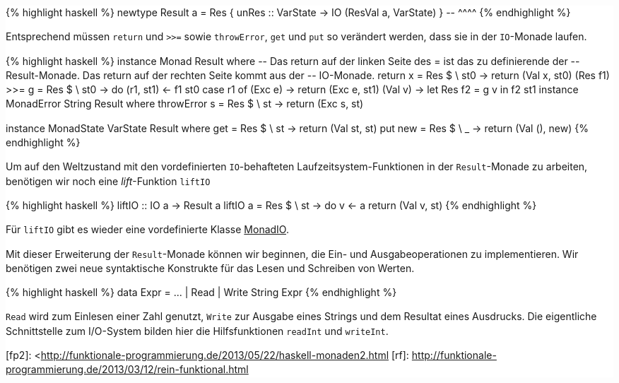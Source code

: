 {% highlight haskell %}
newtype Result a
           = Res { unRes :: VarState -> IO (ResVal a, VarState) }
           --                          ^^^^
{% endhighlight %}

Entsprechend müssen `return` und `>>=` sowie `throwError`, `get` und
`put` so verändert werden, dass sie in der `IO`-Monade laufen.

{% highlight haskell %}
instance Monad Result where
  -- Das return auf der linken Seite des = ist das zu definierende der
  -- Result-Monade. Das return auf der rechten Seite kommt aus der
  -- IO-Monade.
  return x       = Res $ \ st0 -> return (Val x, st0)
  (Res f1) >>= g = Res $ \ st0 ->
                   do (r1, st1) <- f1 st0
                      case r1 of
                        (Exc e) -> return (Exc e, st1)
                        (Val v) -> let Res f2 = g v in
                                   f2 st1
instance MonadError String Result where
  throwError s   = Res $ \ st -> return (Exc s, st)

instance MonadState VarState Result where
  get            = Res $ \ st -> return (Val st, st)
  put new        = Res $ \ _  -> return (Val (), new)
{% endhighlight %}

Um auf den Weltzustand mit den vordefinierten `IO`-behafteten
Laufzeitsystem-Funktionen in der `Result`-Monade zu arbeiten,
benötigen wir noch eine *lift*-Funktion `liftIO`

{% highlight haskell %}
liftIO :: IO a -> Result a
liftIO a  = Res $ \ st ->
            do v <- a
               return (Val v, st)
{% endhighlight %}

Für `liftIO` gibt es wieder eine vordefinierte Klasse [MonadIO].

Mit dieser Erweiterung der `Result`-Monade können wir beginnen, die
Ein- und Ausgabeoperationen zu implementieren.  Wir benötigen zwei
neue syntaktische Konstrukte für das Lesen und Schreiben von Werten.

{% highlight haskell %}
data Expr  = ...
           | Read
           | Write String Expr
{% endhighlight %}

`Read` wird zum Einlesen einer Zahl genutzt, `Write` zur Ausgabe eines
Strings und dem Resultat eines Ausdrucks. Die eigentliche
Schnittstelle zum I/O-System bilden hier die Hilfsfunktionen `readInt`
und `writeInt`.


[Expr0]: </code/Monaden2/Expr0.hs>  "Ausdrucksauswertung im rein funktionalen Stil"
[Expr0a]: </code/Monaden2/Expr0a.hs>  "Ausdrucksauswertung im rein funktionalen Stil mit Fehlererkennung"
[Expr1]: </code/Monaden2/Expr1.hs>  "Ausdrucksauswertung im monadischen Stil"
[Expr2]: </code/Monaden2/Expr2.hs>  "Ausdrucksauswertung mit Fehlererkennung"
[Expr2a]: </code/Monaden2/Expr2a.hs> "Ausdrucksauswertung mit Fehlererkennung"
[Expr3]: </code/Monaden2/Expr3.hs>  "Ausdrucksauswertung mit Nichtdeterminismus"
[Expr3a]: </code/Monaden2/Expr3a.hs> "Ausdrucksauswertung mit Nichtdeterminismus"
[Expr3b]: </code/Monaden2/Expr3b.hs> "Ausdrucksauswertung mit Nichtdeterminismus"
[Expr4]: </code/Monaden2/Expr4.hs>  "Ausdrucksauswertung mit freien und gebundenen Variablen"
[Expr5]: </code/Monaden2/Expr5.hs>  "Ausdrucksauswertung mit Programm-Variablen"
[Expr6]: </code/Monaden2/Expr6.hs>  "Ausdrucksauswertung mit Programm-Variablen und IO"
[Beispiele]: </files/Monaden2/Monaden2.zip> ".zip Archiv für die Beispiele"
[ControlMonadError]: <http://hackage.haskell.org/packages/archive/mtl/latest/doc/html/Control-Monad-Error.html> "Control.Monad.Error"
[Reader]: <http://hackage.haskell.org/packages/archive/mtl/latest/doc/html/Control-Monad-Reader.htm> "Control.Monad.Reader"
[MonadIO]: <http://hackage.haskell.org/packages/archive/basic-prelude/latest/doc/html/CorePrelude.html#t:MonadIO> "MonadIO"
[hackage]: <http://hackage.haskell.org/>
[mtl]: <http://hackage.haskell.org/package/mtl>
[transformers]: <http://hackage.haskell.org/package/transformers>
[rwh]: <http://www.realworldhaskell.org/> "Real World Haskell"
[DataMap]: <http://www.haskell.org/ghc/docs/latest/html/libraries/containers/Data-Map.html> "Data.Map"
[ControlMonad]: <http://hackage.haskell.org/packages/archive/base/latest/doc/html/Control-Monad.html> "Control.Monad"
[fp1]: <http://funktionale-programmierung.de/2013/04/18/haskell-monaden.html>
[fp2]: <http://funktionale-programmierung.de/2013/05/22/haskell-monaden2.html
[rf]:  <http://funktionale-programmierung.de/2013/03/12/rein-funktional.html>